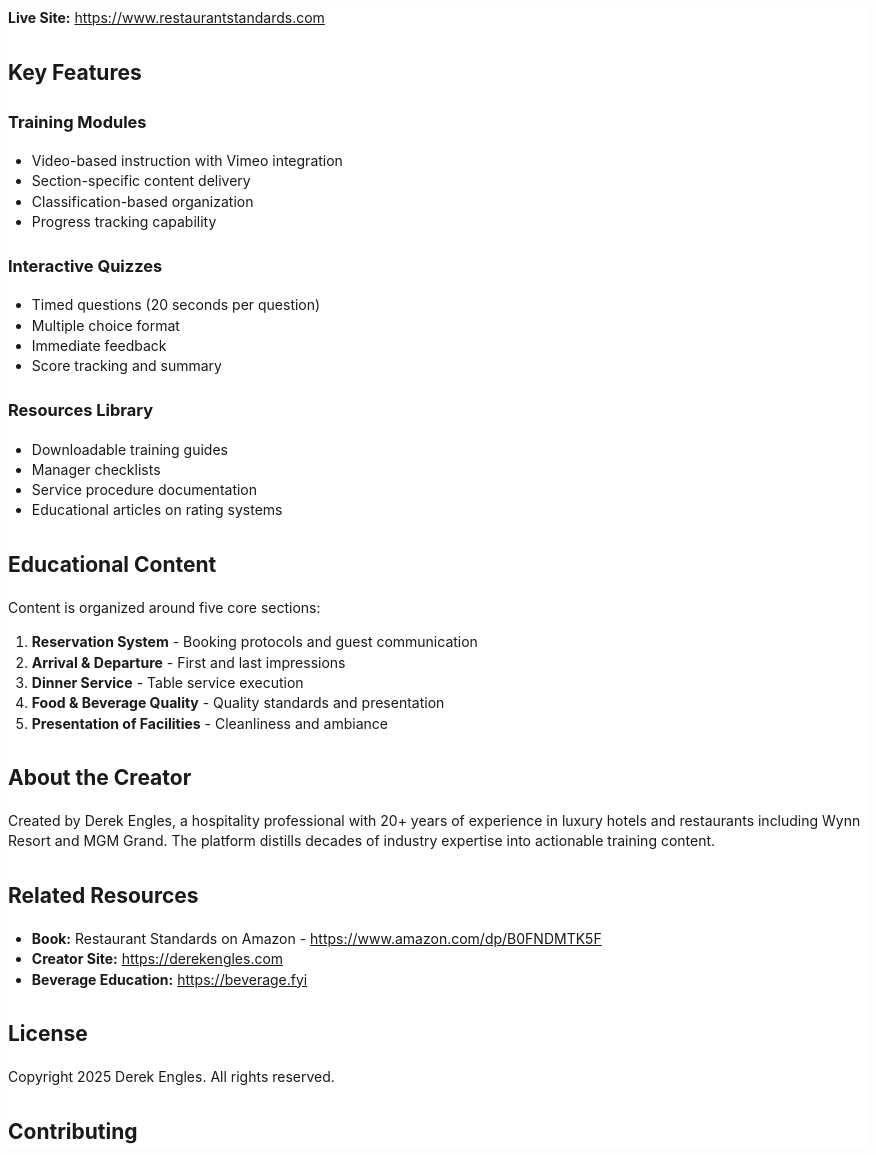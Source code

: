 **Live Site:** https://www.restaurantstandards.com

## Key Features

### Training Modules
- Video-based instruction with Vimeo integration
- Section-specific content delivery
- Classification-based organization
- Progress tracking capability

### Interactive Quizzes
- Timed questions (20 seconds per question)
- Multiple choice format
- Immediate feedback
- Score tracking and summary

### Resources Library
- Downloadable training guides
- Manager checklists
- Service procedure documentation
- Educational articles on rating systems

## Educational Content

Content is organized around five core sections:

1. **Reservation System** - Booking protocols and guest communication
2. **Arrival & Departure** - First and last impressions
3. **Dinner Service** - Table service execution
4. **Food & Beverage Quality** - Quality standards and presentation
5. **Presentation of Facilities** - Cleanliness and ambiance

## About the Creator

Created by Derek Engles, a hospitality professional with 20+ years of experience in luxury hotels and restaurants including Wynn Resort and MGM Grand. The platform distills decades of industry expertise into actionable training content.

## Related Resources

- **Book:** Restaurant Standards on Amazon - https://www.amazon.com/dp/B0FNDMTK5F
- **Creator Site:** https://derekengles.com
- **Beverage Education:** https://beverage.fyi

## License

Copyright 2025 Derek Engles. All rights reserved.

## Contributing
